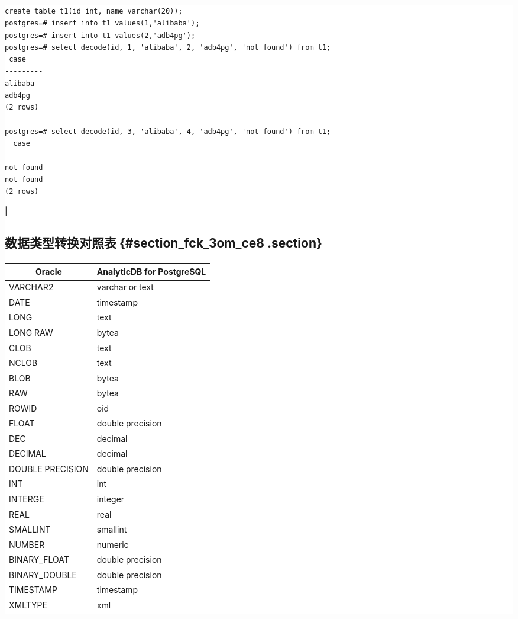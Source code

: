 ```
create table t1(id int, name varchar(20));
postgres=# insert into t1 values(1,'alibaba');
postgres=# insert into t1 values(2,'adb4pg');
postgres=# select decode(id, 1, 'alibaba', 2, 'adb4pg', 'not found') from t1;
 case
---------
alibaba
adb4pg
(2 rows)

postgres=# select decode(id, 3, 'alibaba', 4, 'adb4pg', 'not found') from t1;
  case
-----------
not found
not found
(2 rows)
```

 |

## 数据类型转换对照表 {#section_fck_3om_ce8 .section}

|Oracle|AnalyticDB for PostgreSQL|
|------|-------------------------|
|VARCHAR2|varchar or text|
|DATE|timestamp|
|LONG|text|
|LONG RAW|bytea|
|CLOB|text|
|NCLOB|text|
|BLOB|bytea|
|RAW|bytea|
|ROWID|oid|
|FLOAT|double precision|
|DEC|decimal|
|DECIMAL|decimal|
|DOUBLE PRECISION|double precision|
|INT|int|
|INTERGE|integer|
|REAL|real|
|SMALLINT|smallint|
|NUMBER|numeric|
|BINARY\_FLOAT|double precision|
|BINARY\_DOUBLE|double precision|
|TIMESTAMP|timestamp|
|XMLTYPE|xml|